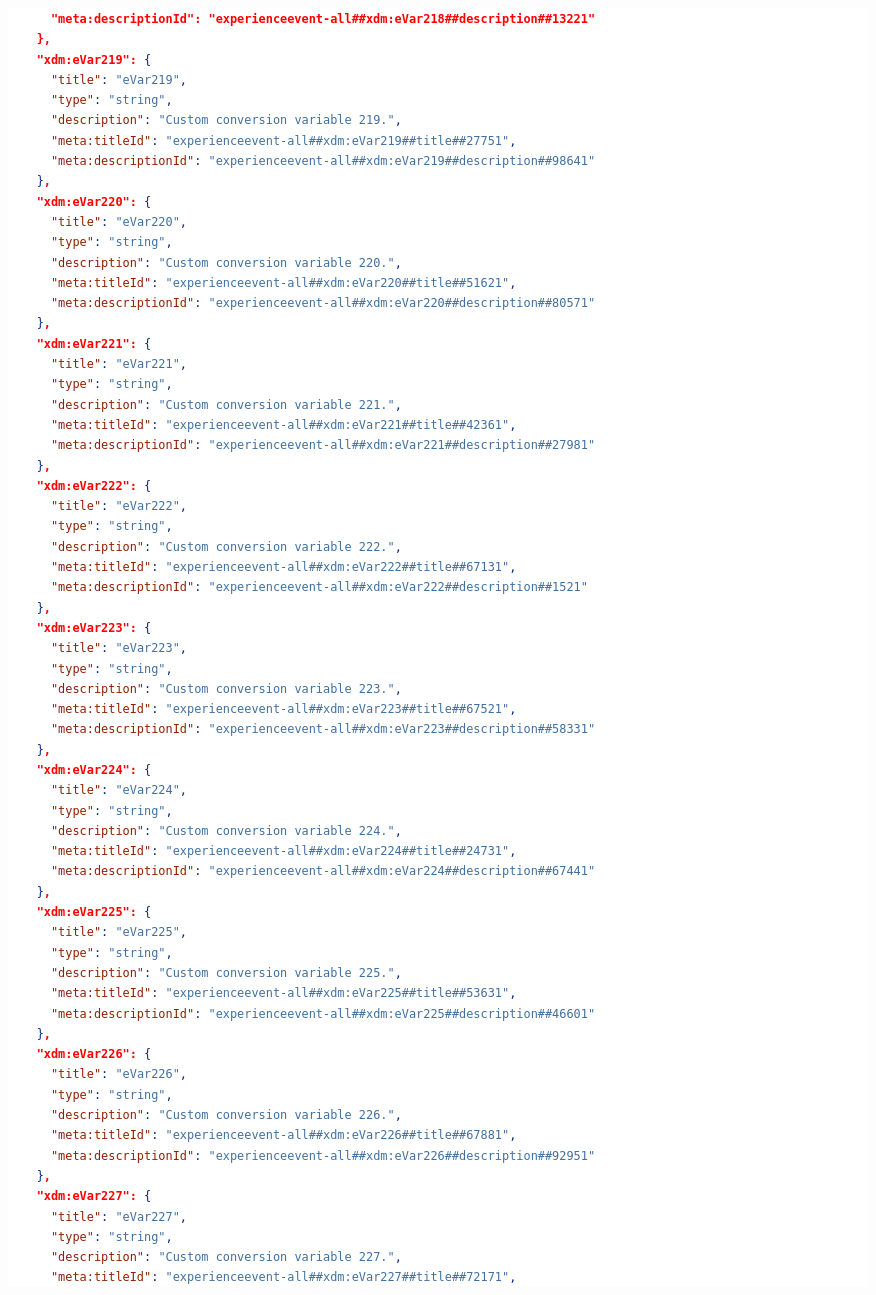 ```json
      "meta:descriptionId": "experienceevent-all##xdm:eVar218##description##13221"
    },
    "xdm:eVar219": {
      "title": "eVar219",
      "type": "string",
      "description": "Custom conversion variable 219.",
      "meta:titleId": "experienceevent-all##xdm:eVar219##title##27751",
      "meta:descriptionId": "experienceevent-all##xdm:eVar219##description##98641"
    },
    "xdm:eVar220": {
      "title": "eVar220",
      "type": "string",
      "description": "Custom conversion variable 220.",
      "meta:titleId": "experienceevent-all##xdm:eVar220##title##51621",
      "meta:descriptionId": "experienceevent-all##xdm:eVar220##description##80571"
    },
    "xdm:eVar221": {
      "title": "eVar221",
      "type": "string",
      "description": "Custom conversion variable 221.",
      "meta:titleId": "experienceevent-all##xdm:eVar221##title##42361",
      "meta:descriptionId": "experienceevent-all##xdm:eVar221##description##27981"
    },
    "xdm:eVar222": {
      "title": "eVar222",
      "type": "string",
      "description": "Custom conversion variable 222.",
      "meta:titleId": "experienceevent-all##xdm:eVar222##title##67131",
      "meta:descriptionId": "experienceevent-all##xdm:eVar222##description##1521"
    },
    "xdm:eVar223": {
      "title": "eVar223",
      "type": "string",
      "description": "Custom conversion variable 223.",
      "meta:titleId": "experienceevent-all##xdm:eVar223##title##67521",
      "meta:descriptionId": "experienceevent-all##xdm:eVar223##description##58331"
    },
    "xdm:eVar224": {
      "title": "eVar224",
      "type": "string",
      "description": "Custom conversion variable 224.",
      "meta:titleId": "experienceevent-all##xdm:eVar224##title##24731",
      "meta:descriptionId": "experienceevent-all##xdm:eVar224##description##67441"
    },
    "xdm:eVar225": {
      "title": "eVar225",
      "type": "string",
      "description": "Custom conversion variable 225.",
      "meta:titleId": "experienceevent-all##xdm:eVar225##title##53631",
      "meta:descriptionId": "experienceevent-all##xdm:eVar225##description##46601"
    },
    "xdm:eVar226": {
      "title": "eVar226",
      "type": "string",
      "description": "Custom conversion variable 226.",
      "meta:titleId": "experienceevent-all##xdm:eVar226##title##67881",
      "meta:descriptionId": "experienceevent-all##xdm:eVar226##description##92951"
    },
    "xdm:eVar227": {
      "title": "eVar227",
      "type": "string",
      "description": "Custom conversion variable 227.",
      "meta:titleId": "experienceevent-all##xdm:eVar227##title##72171",
```